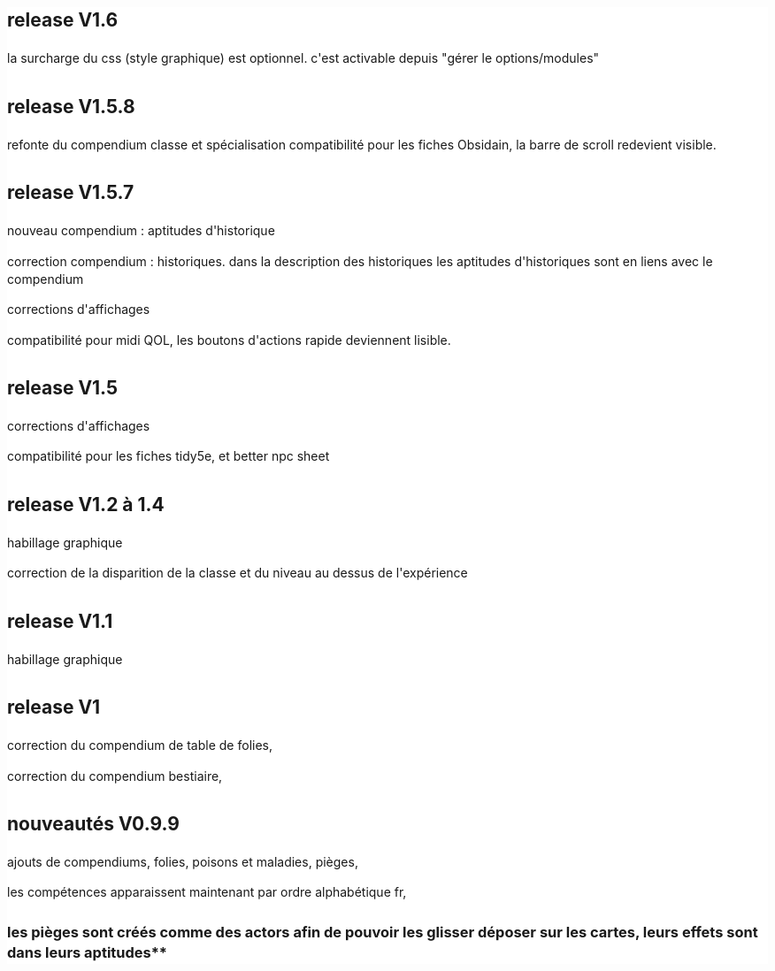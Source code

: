 ## release V1.6

la surcharge du css (style graphique) est optionnel. c'est activable depuis "gérer le options/modules"

## release V1.5.8

refonte du compendium classe et spécialisation
compatibilité pour les fiches Obsidain, la barre de scroll redevient visible.

## release V1.5.7

nouveau compendium : aptitudes d'historique

correction compendium : historiques. dans la description des historiques les aptitudes d'historiques sont en liens avec le compendium

corrections d'affichages

compatibilité pour midi QOL, les boutons d'actions rapide deviennent lisible.

## release V1.5

corrections d'affichages

compatibilité pour les fiches tidy5e, et better npc sheet

## release V1.2 à 1.4

habillage graphique

correction de la disparition de la classe et du niveau au dessus de l'expérience

## release V1.1

habillage graphique

## release V1

correction du compendium de table de folies,

correction du compendium bestiaire,

## nouveautés V0.9.9

ajouts de compendiums, folies, poisons et maladies, pièges,

les compétences apparaissent maintenant par ordre alphabétique fr,

### les pièges sont créés comme des actors afin de pouvoir les glisser déposer sur les cartes, leurs effets sont dans leurs aptitudes**
